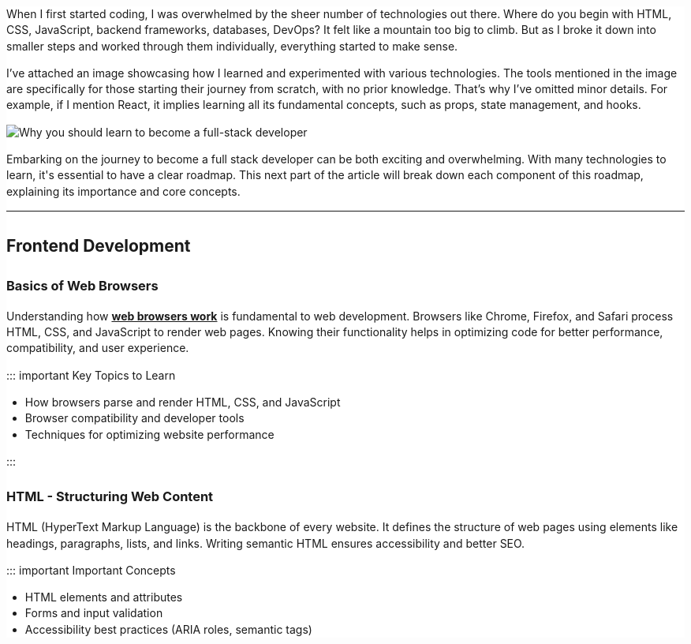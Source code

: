 <SiteInfo
  name="How to Become a Full-Stack Developer in 2025 (and Get a Job) - A Handbook for Beginners"
  desc="Whenever I publish a new article, I receive countless emails and DMs across social media asking, ”How can I become a Full Stack Developer like you? How much DSA do I need to know? How long does it take?” Well, I always say, ”Wait for my next tutorial..."
  url="https://freecodecamp.org/news/become-a-full-stack-developer-and-get-a-job#heading-how-to-learn-full-stack-development"
  logo="https://cdn.freecodecamp.org/universal/favicons/favicon.ico"
  preview="https://cdn.hashnode.com/res/hashnode/image/upload/v1741296524045/6d9bed13-d3bb-4fb3-95ac-45f5dd4f2033.png"/>

When I first started coding, I was overwhelmed by the sheer number of technologies out there. Where do you begin with HTML, CSS, JavaScript, backend frameworks, databases, DevOps? It felt like a mountain too big to climb. But as I broke it down into smaller steps and worked through them individually, everything started to make sense.

I’ve attached an image showcasing how I learned and experimented with various technologies. The tools mentioned in the image are specifically for those starting their journey from scratch, with no prior knowledge. That’s why I’ve omitted minor details. For example, if I mention React, it implies learning all its fundamental concepts, such as props, state management, and hooks.

![Why you should learn to become a full-stack developer](https://cdn.hashnode.com/res/hashnode/image/upload/v1741288473953/18d24a2c-c44d-4a58-a34c-431bd337842e.png)

Embarking on the journey to become a full stack developer can be both exciting and overwhelming. With many technologies to learn, it's essential to have a clear roadmap. This next part of the article will break down each component of this roadmap, explaining its importance and core concepts.

---

## Frontend Development

### Basics of Web Browsers

Understanding how [**web browsers work**](/freecodecamp.org/web-page-rendering-on-the-browser-different-methods.md) is fundamental to web development. Browsers like Chrome, Firefox, and Safari process HTML, CSS, and JavaScript to render web pages. Knowing their functionality helps in optimizing code for better performance, compatibility, and user experience.

::: important Key Topics to Learn

- How browsers parse and render HTML, CSS, and JavaScript
- Browser compatibility and developer tools
- Techniques for optimizing website performance

:::

### HTML - Structuring Web Content

HTML (HyperText Markup Language) is the backbone of every website. It defines the structure of web pages using elements like headings, paragraphs, lists, and links. Writing semantic HTML ensures accessibility and better SEO.

::: important Important Concepts

- HTML elements and attributes
- Forms and input validation
- Accessibility best practices (ARIA roles, semantic tags)

